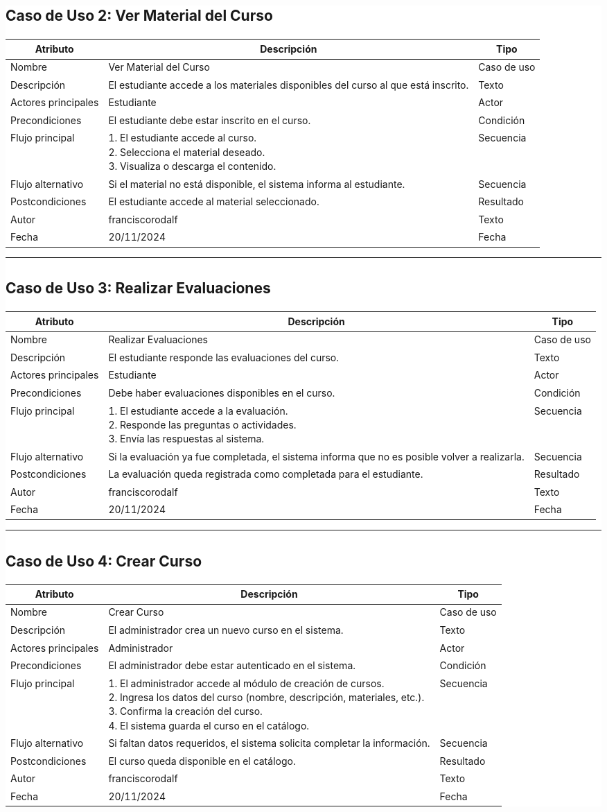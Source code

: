 
## Caso de Uso 2: Ver Material del Curso
| **Atributo** | **Descripción** | **Tipo** |
|---|---|---|
| Nombre | Ver Material del Curso | Caso de uso |
| Descripción | El estudiante accede a los materiales disponibles del curso al que está inscrito. | Texto |
| Actores principales | Estudiante | Actor |
| Precondiciones | El estudiante debe estar inscrito en el curso. | Condición |
| Flujo principal | 1. El estudiante accede al curso.<br>2. Selecciona el material deseado.<br>3. Visualiza o descarga el contenido. | Secuencia |
| Flujo alternativo | Si el material no está disponible, el sistema informa al estudiante. | Secuencia |
| Postcondiciones | El estudiante accede al material seleccionado. | Resultado |
| Autor | franciscorodalf| Texto |
| Fecha | 20/11/2024 | Fecha |

---

## Caso de Uso 3: Realizar Evaluaciones
| **Atributo** | **Descripción** | **Tipo** |
|---|---|---|
| Nombre | Realizar Evaluaciones | Caso de uso |
| Descripción | El estudiante responde las evaluaciones del curso. | Texto |
| Actores principales | Estudiante | Actor |
| Precondiciones | Debe haber evaluaciones disponibles en el curso. | Condición |
| Flujo principal | 1. El estudiante accede a la evaluación.<br>2. Responde las preguntas o actividades.<br>3. Envía las respuestas al sistema. | Secuencia |
| Flujo alternativo | Si la evaluación ya fue completada, el sistema informa que no es posible volver a realizarla. | Secuencia |
| Postcondiciones | La evaluación queda registrada como completada para el estudiante. | Resultado |
| Autor | franciscorodalf | Texto |
| Fecha | 20/11/2024 | Fecha |

---

## Caso de Uso 4: Crear Curso
| **Atributo** | **Descripción** | **Tipo** |
|---|---|---|
| Nombre | Crear Curso | Caso de uso |
| Descripción | El administrador crea un nuevo curso en el sistema. | Texto |
| Actores principales | Administrador | Actor |
| Precondiciones | El administrador debe estar autenticado en el sistema. | Condición |
| Flujo principal | 1. El administrador accede al módulo de creación de cursos.<br>2. Ingresa los datos del curso (nombre, descripción, materiales, etc.).<br>3. Confirma la creación del curso.<br>4. El sistema guarda el curso en el catálogo. | Secuencia |
| Flujo alternativo | Si faltan datos requeridos, el sistema solicita completar la información. | Secuencia |
| Postcondiciones | El curso queda disponible en el catálogo. | Resultado |
| Autor | franciscorodalf| Texto |
| Fecha | 20/11/2024 | Fecha |
